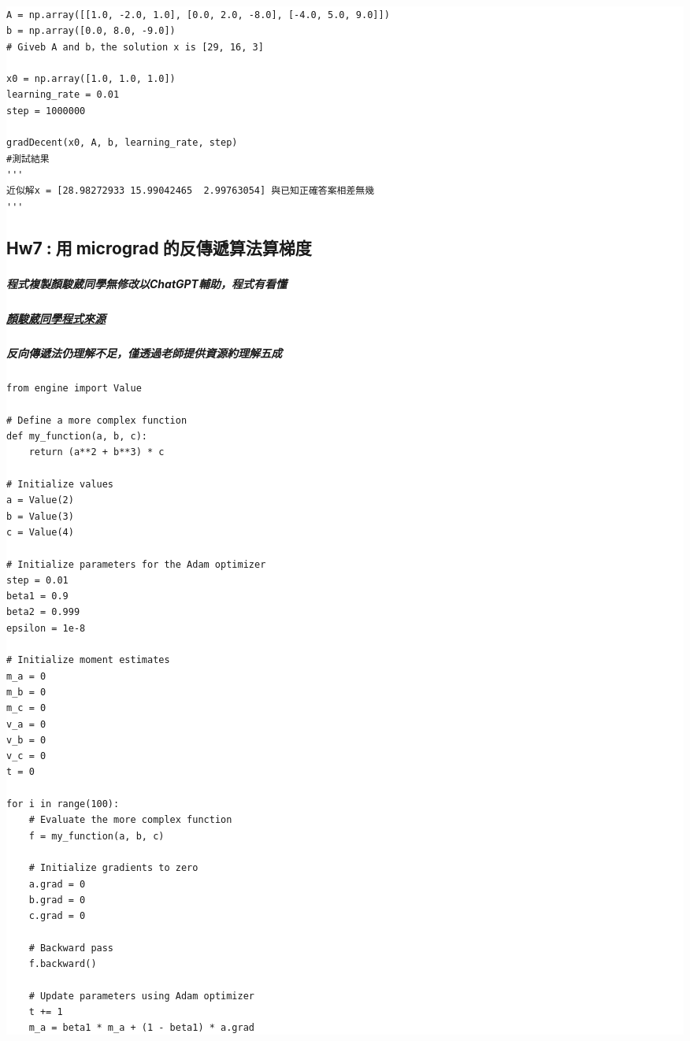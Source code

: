 ```
A = np.array([[1.0, -2.0, 1.0], [0.0, 2.0, -8.0], [-4.0, 5.0, 9.0]])
b = np.array([0.0, 8.0, -9.0])
# Giveb A and b，the solution x is [29, 16, 3]
 
x0 = np.array([1.0, 1.0, 1.0])
learning_rate = 0.01
step = 1000000
 
gradDecent(x0, A, b, learning_rate, step)
#測試結果
'''
近似解x = [28.98272933 15.99042465  2.99763054] 與已知正確答案相差無幾
'''
```
## Hw7 : 用 micrograd 的反傳遞算法算梯度
##### 程式複製顏駿葳同學無修改以ChatGPT輔助，程式有看懂
##### [顏駿葳同學程式來源](https://github.com/Yan7668114/alg112ahw/blob/main/07/micrograd/micrograd/micrograd510.py)
##### 反向傳遞法仍理解不足，僅透過老師提供資源約理解五成 
```
from engine import Value

# Define a more complex function
def my_function(a, b, c):
    return (a**2 + b**3) * c

# Initialize values
a = Value(2)
b = Value(3)
c = Value(4)

# Initialize parameters for the Adam optimizer
step = 0.01
beta1 = 0.9
beta2 = 0.999
epsilon = 1e-8

# Initialize moment estimates
m_a = 0
m_b = 0
m_c = 0
v_a = 0
v_b = 0
v_c = 0
t = 0

for i in range(100):
    # Evaluate the more complex function
    f = my_function(a, b, c)
    
    # Initialize gradients to zero
    a.grad = 0
    b.grad = 0
    c.grad = 0
    
    # Backward pass
    f.backward()

    # Update parameters using Adam optimizer
    t += 1
    m_a = beta1 * m_a + (1 - beta1) * a.grad
```